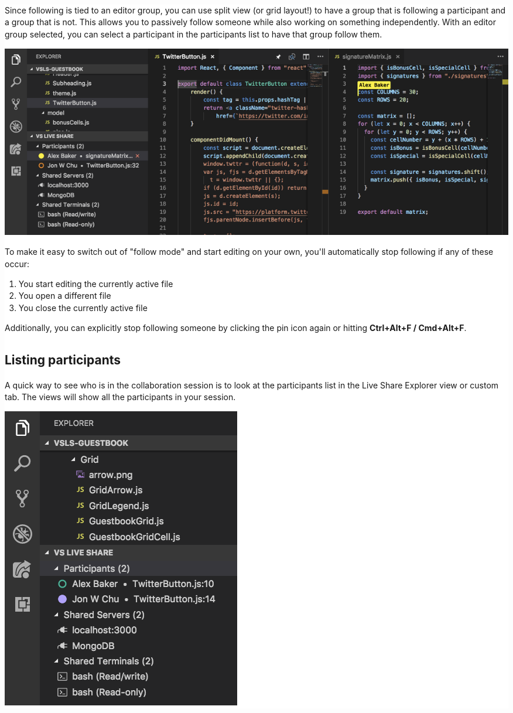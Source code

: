 Since following is tied to an editor group, you can use split view (or grid layout!) to have a group that is following a participant and a group that is not. This allows you to passively follow someone while also working on something independently. With an editor group selected, you can select a participant in the participants list to have that group follow them.

![VS Code pin in split view](../media/vscode-follow-split.png)

To make it easy to switch out of "follow mode" and start editing on your own, you'll automatically stop following if any of these occur:

1. You start editing the currently active file
1. You open a different file
1. You close the currently active file

Additionally, you can explicitly stop following someone by clicking the pin icon again or hitting **Ctrl+Alt+F / Cmd+Alt+F**.

## Listing participants

A quick way to see who is in the collaboration session is to look at the participants list in the Live Share Explorer view or custom tab. The views will show all the participants in your session.

![Screen shot showing user status bar icon](../media/vscode-explorer-view.png)
